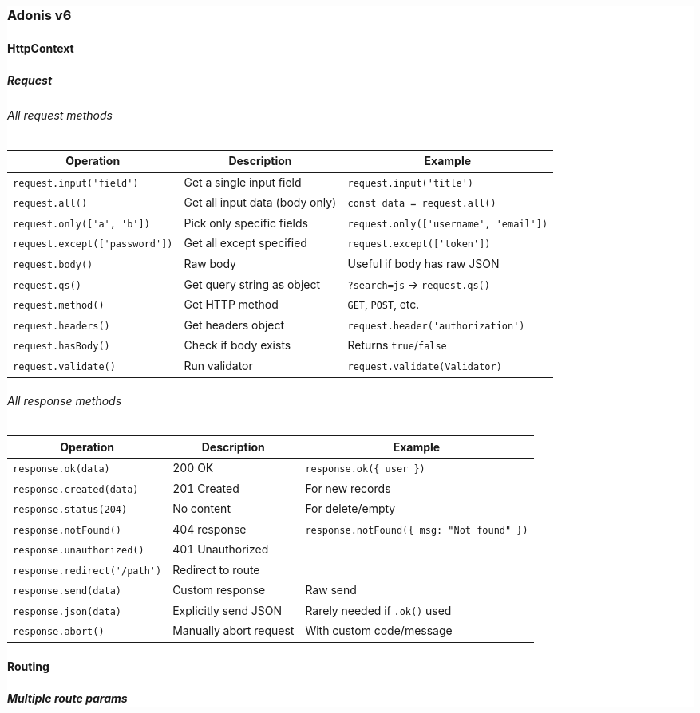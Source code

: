 ### Adonis v6

#### HttpContext

##### Request

###### All request methods

| Operation                      | Description                    | Example                               |
| ------------------------------ | ------------------------------ | ------------------------------------- |
| `request.input('field')`       | Get a single input field       | `request.input('title')`              |
| `request.all()`                | Get all input data (body only) | `const data = request.all()`          |
| `request.only(['a', 'b'])`     | Pick only specific fields      | `request.only(['username', 'email'])` |
| `request.except(['password'])` | Get all except specified       | `request.except(['token'])`           |
| `request.body()`               | Raw body                       | Useful if body has raw JSON           |
| `request.qs()`                 | Get query string as object     | `?search=js` → `request.qs()`         |
| `request.method()`             | Get HTTP method                | `GET`, `POST`, etc.                   |
| `request.headers()`            | Get headers object             | `request.header('authorization')`     |
| `request.hasBody()`            | Check if body exists           | Returns `true`/`false`                |
| `request.validate()`           | Run validator                  | `request.validate(Validator)`         |

###### All response methods

| Operation                    | Description            | Example                                   |
| ---------------------------- | ---------------------- | ----------------------------------------- |
| `response.ok(data)`          | 200 OK                 | `response.ok({ user })`                   |
| `response.created(data)`     | 201 Created            | For new records                           |
| `response.status(204)`       | No content             | For delete/empty                          |
| `response.notFound()`        | 404 response           | `response.notFound({ msg: "Not found" })` |
| `response.unauthorized()`    | 401 Unauthorized       |                                           |
| `response.redirect('/path')` | Redirect to route      |                                           |
| `response.send(data)`        | Custom response        | Raw send                                  |
| `response.json(data)`        | Explicitly send JSON   | Rarely needed if `.ok()` used             |
| `response.abort()`           | Manually abort request | With custom code/message                  |

#### Routing

<params returns an object of the parameter:value pair>

##### Multiple route params

